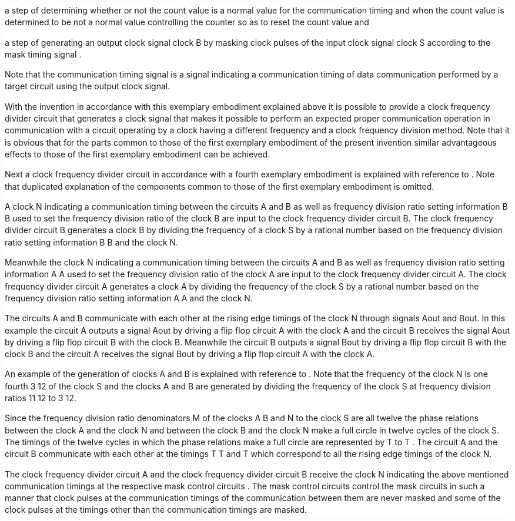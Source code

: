 a step of determining whether or not the count value is a normal value for the communication timing and when the count value is determined to be not a normal value controlling the counter so as to reset the count value and

a step of generating an output clock signal clock B by masking clock pulses of the input clock signal clock S according to the mask timing signal .

Note that the communication timing signal is a signal indicating a communication timing of data communication performed by a target circuit using the output clock signal.

With the invention in accordance with this exemplary embodiment explained above it is possible to provide a clock frequency divider circuit that generates a clock signal that makes it possible to perform an expected proper communication operation in communication with a circuit operating by a clock having a different frequency and a clock frequency division method. Note that it is obvious that for the parts common to those of the first exemplary embodiment of the present invention similar advantageous effects to those of the first exemplary embodiment can be achieved.

Next a clock frequency divider circuit in accordance with a fourth exemplary embodiment is explained with reference to . Note that duplicated explanation of the components common to those of the first exemplary embodiment is omitted.

A clock N indicating a communication timing between the circuits A and B as well as frequency division ratio setting information B B used to set the frequency division ratio of the clock B are input to the clock frequency divider circuit B. The clock frequency divider circuit B generates a clock B by dividing the frequency of a clock S by a rational number based on the frequency division ratio setting information B B and the clock N.

Meanwhile the clock N indicating a communication timing between the circuits A and B as well as frequency division ratio setting information A A used to set the frequency division ratio of the clock A are input to the clock frequency divider circuit A. The clock frequency divider circuit A generates a clock A by dividing the frequency of the clock S by a rational number based on the frequency division ratio setting information A A and the clock N.

The circuits A and B communicate with each other at the rising edge timings of the clock N through signals Aout and Bout. In this example the circuit A outputs a signal Aout by driving a flip flop circuit A with the clock A and the circuit B receives the signal Aout by driving a flip flop circuit B with the clock B. Meanwhile the circuit B outputs a signal Bout by driving a flip flop circuit B with the clock B and the circuit A receives the signal Bout by driving a flip flop circuit A with the clock A.

An example of the generation of clocks A and B is explained with reference to . Note that the frequency of the clock N is one fourth 3 12 of the clock S and the clocks A and B are generated by dividing the frequency of the clock S at frequency division ratios 11 12 to 3 12.

Since the frequency division ratio denominators M of the clocks A B and N to the clock S are all twelve the phase relations between the clock A and the clock N and between the clock B and the clock N make a full circle in twelve cycles of the clock S. The timings of the twelve cycles in which the phase relations make a full circle are represented by T to T . The circuit A and the circuit B communicate with each other at the timings T T and T which correspond to all the rising edge timings of the clock N.

The clock frequency divider circuit A and the clock frequency divider circuit B receive the clock N indicating the above mentioned communication timings at the respective mask control circuits . The mask control circuits control the mask circuits in such a manner that clock pulses at the communication timings of the communication between them are never masked and some of the clock pulses at the timings other than the communication timings are masked.
